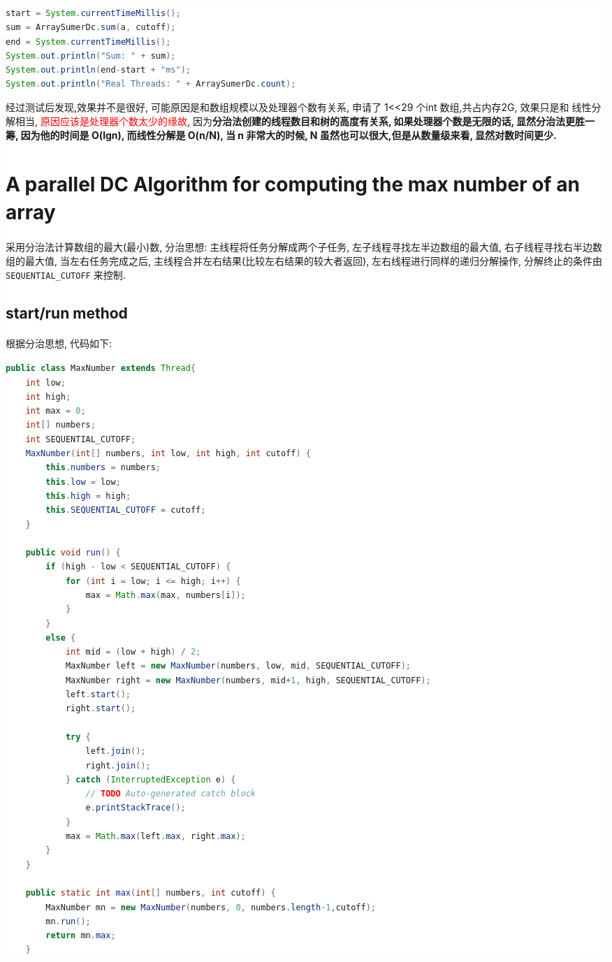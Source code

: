 ```java
start = System.currentTimeMillis();
sum = ArraySumerDc.sum(a, cutoff);
end = System.currentTimeMillis();
System.out.println("Sum: " + sum);
System.out.println(end-start + "ms");
System.out.println("Real Threads: " + ArraySumerDc.count);
```
经过测试后发现,效果并不是很好, 可能原因是和数组规模以及处理器个数有关系, 申请了 1<<29 个int 数组,共占内存2G, 效果只是和 线性分解相当, <font color="red">原因应该是处理器个数太少的缘故</font>, 因为**分治法创建的线程数目和树的高度有关系, 如果处理器个数是无限的话, 显然分治法更胜一筹, 因为他的时间是 O(lgn), 而线性分解是 O(n/N), 当 n 非常大的时候, N 虽然也可以很大,但是从数量级来看, 显然对数时间更少.**

# A parallel DC Algorithm for computing the max number of an array
采用分治法计算数组的最大(最小)数, 分治思想: 主线程将任务分解成两个子任务, 左子线程寻找左半边数组的最大值, 右子线程寻找右半边数组的最大值, 当左右任务完成之后, 主线程合并左右结果(比较左右结果的较大者返回), 左右线程进行同样的递归分解操作, 分解终止的条件由 `SEQUENTIAL_CUTOFF` 来控制.

## start/run method
根据分治思想, 代码如下:
```java
public class MaxNumber extends Thread{
	int low;
	int high;
	int max = 0;
	int[] numbers;
	int SEQUENTIAL_CUTOFF;
	MaxNumber(int[] numbers, int low, int high, int cutoff) {
		this.numbers = numbers;
		this.low = low;
		this.high = high;
		this.SEQUENTIAL_CUTOFF = cutoff;
	}
	
	public void run() {
		if (high - low < SEQUENTIAL_CUTOFF) {
			for (int i = low; i <= high; i++) {
				max = Math.max(max, numbers[i]);
			}
		}
		else {
			int mid = (low + high) / 2;
			MaxNumber left = new MaxNumber(numbers, low, mid, SEQUENTIAL_CUTOFF);
			MaxNumber right = new MaxNumber(numbers, mid+1, high, SEQUENTIAL_CUTOFF);
			left.start();
			right.start();
			
			try {
				left.join();
				right.join();
			} catch (InterruptedException e) {
				// TODO Auto-generated catch block
				e.printStackTrace();
			}
			max = Math.max(left.max, right.max);
		}
	}
	
	public static int max(int[] numbers, int cutoff) {
		MaxNumber mn = new MaxNumber(numbers, 0, numbers.length-1,cutoff);
		mn.run();
		return mn.max;
	}
```
